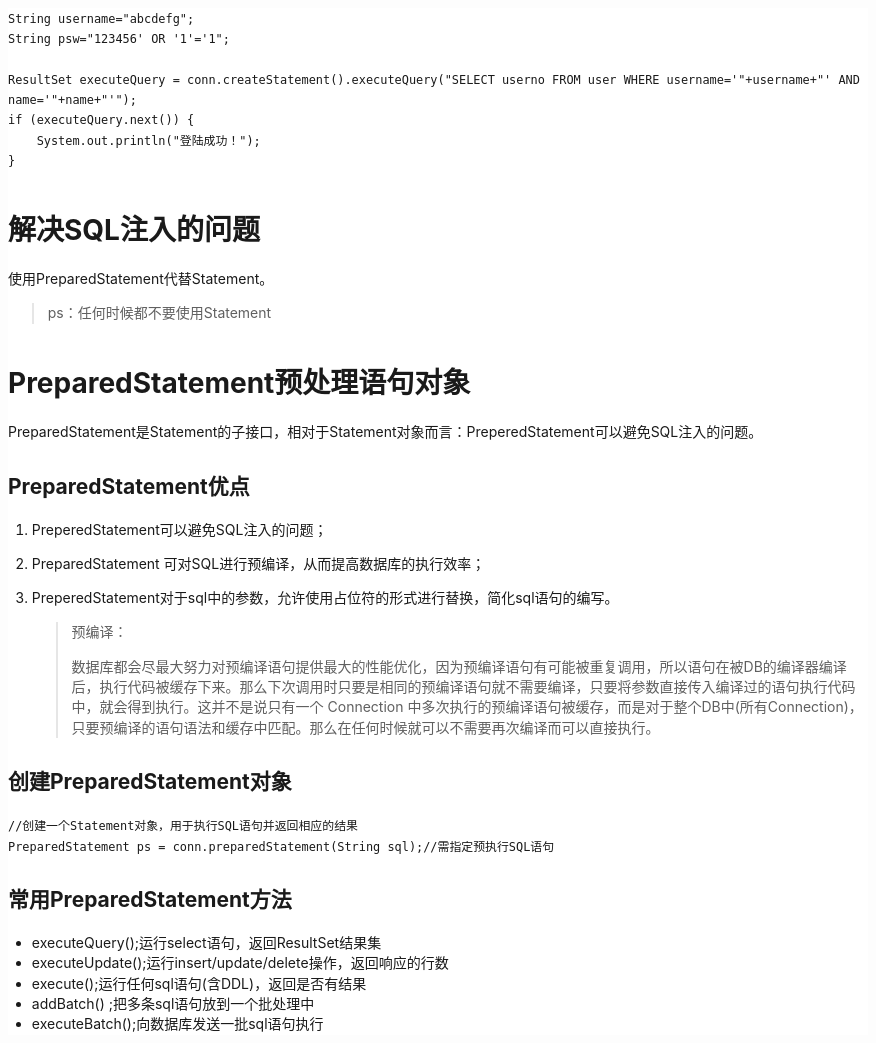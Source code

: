 ```
String username="abcdefg";
String psw="123456' OR '1'='1";

ResultSet executeQuery = conn.createStatement().executeQuery("SELECT userno FROM user WHERE username='"+username+"' AND name='"+name+"'");
if (executeQuery.next()) {
    System.out.println("登陆成功！");
}

```

# 解决SQL注入的问题

使用PreparedStatement代替Statement。

> ps：任何时候都不要使用Statement



# PreparedStatement预处理语句对象

PreparedStatement是Statement的子接口，相对于Statement对象而言：PreperedStatement可以避免SQL注入的问题。

## PreparedStatement优点

1. PreperedStatement可以避免SQL注入的问题；

2. PreparedStatement 可对SQL进行预编译，从而提高数据库的执行效率；

3. PreperedStatement对于sql中的参数，允许使用占位符的形式进行替换，简化sql语句的编写。

   > 预编译：
   >
   >  数据库都会尽最大努力对预编译语句提供最大的性能优化，因为预编译语句有可能被重复调用，所以语句在被DB的编译器编译后，执行代码被缓存下来。那么下次调用时只要是相同的预编译语句就不需要编译，只要将参数直接传入编译过的语句执行代码中，就会得到执行。这并不是说只有一个 Connection 中多次执行的预编译语句被缓存，而是对于整个DB中(所有Connection)，只要预编译的语句语法和缓存中匹配。那么在任何时候就可以不需要再次编译而可以直接执行。

## 创建PreparedStatement对象

```
//创建一个Statement对象，用于执行SQL语句并返回相应的结果
PreparedStatement ps = conn.preparedStatement(String sql);//需指定预执行SQL语句

```

## 常用PreparedStatement方法

- executeQuery();运行select语句，返回ResultSet结果集
- executeUpdate();运行insert/update/delete操作，返回响应的行数
- execute();运行任何sql语句(含DDL)，返回是否有结果
- addBatch() ;把多条sql语句放到一个批处理中
- executeBatch();向数据库发送一批sql语句执行
